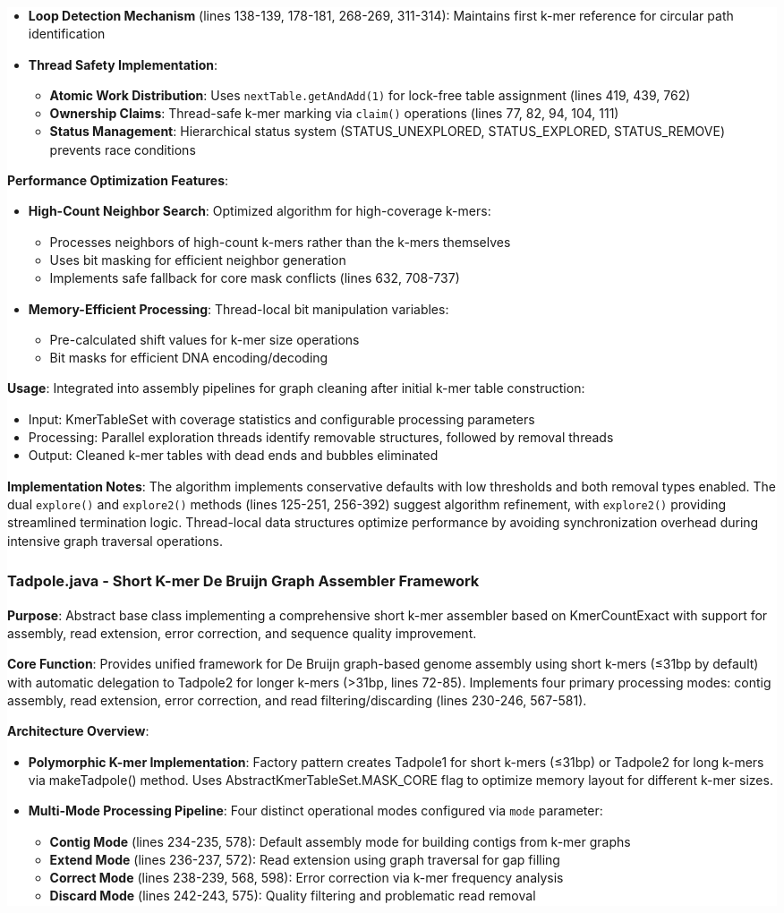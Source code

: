 - **Loop Detection Mechanism** (lines 138-139, 178-181, 268-269, 311-314): Maintains first k-mer reference for circular path identification

- **Thread Safety Implementation**:
  - **Atomic Work Distribution**: Uses `nextTable.getAndAdd(1)` for lock-free table assignment (lines 419, 439, 762)
  - **Ownership Claims**: Thread-safe k-mer marking via `claim()` operations (lines 77, 82, 94, 104, 111)
  - **Status Management**: Hierarchical status system (STATUS_UNEXPLORED, STATUS_EXPLORED, STATUS_REMOVE) prevents race conditions

**Performance Optimization Features**:

- **High-Count Neighbor Search**: Optimized algorithm for high-coverage k-mers:
  - Processes neighbors of high-count k-mers rather than the k-mers themselves
  - Uses bit masking for efficient neighbor generation
  - Implements safe fallback for core mask conflicts (lines 632, 708-737)

- **Memory-Efficient Processing**: Thread-local bit manipulation variables:
  - Pre-calculated shift values for k-mer size operations
  - Bit masks for efficient DNA encoding/decoding

**Usage**: Integrated into assembly pipelines for graph cleaning after initial k-mer table construction:
- Input: KmerTableSet with coverage statistics and configurable processing parameters
- Processing: Parallel exploration threads identify removable structures, followed by removal threads
- Output: Cleaned k-mer tables with dead ends and bubbles eliminated

**Implementation Notes**: The algorithm implements conservative defaults with low thresholds and both removal types enabled. The dual `explore()` and `explore2()` methods (lines 125-251, 256-392) suggest algorithm refinement, with `explore2()` providing streamlined termination logic. Thread-local data structures optimize performance by avoiding synchronization overhead during intensive graph traversal operations.

### Tadpole.java - Short K-mer De Bruijn Graph Assembler Framework

**Purpose**: Abstract base class implementing a comprehensive short k-mer assembler based on KmerCountExact with support for assembly, read extension, error correction, and sequence quality improvement.

**Core Function**: Provides unified framework for De Bruijn graph-based genome assembly using short k-mers (≤31bp by default) with automatic delegation to Tadpole2 for longer k-mers (>31bp, lines 72-85). Implements four primary processing modes: contig assembly, read extension, error correction, and read filtering/discarding (lines 230-246, 567-581).

**Architecture Overview**:

- **Polymorphic K-mer Implementation**: Factory pattern creates Tadpole1 for short k-mers (≤31bp) or Tadpole2 for long k-mers via makeTadpole() method. Uses AbstractKmerTableSet.MASK_CORE flag to optimize memory layout for different k-mer sizes.

- **Multi-Mode Processing Pipeline**: Four distinct operational modes configured via `mode` parameter:
  - **Contig Mode** (lines 234-235, 578): Default assembly mode for building contigs from k-mer graphs
  - **Extend Mode** (lines 236-237, 572): Read extension using graph traversal for gap filling
  - **Correct Mode** (lines 238-239, 568, 598): Error correction via k-mer frequency analysis  
  - **Discard Mode** (lines 242-243, 575): Quality filtering and problematic read removal
